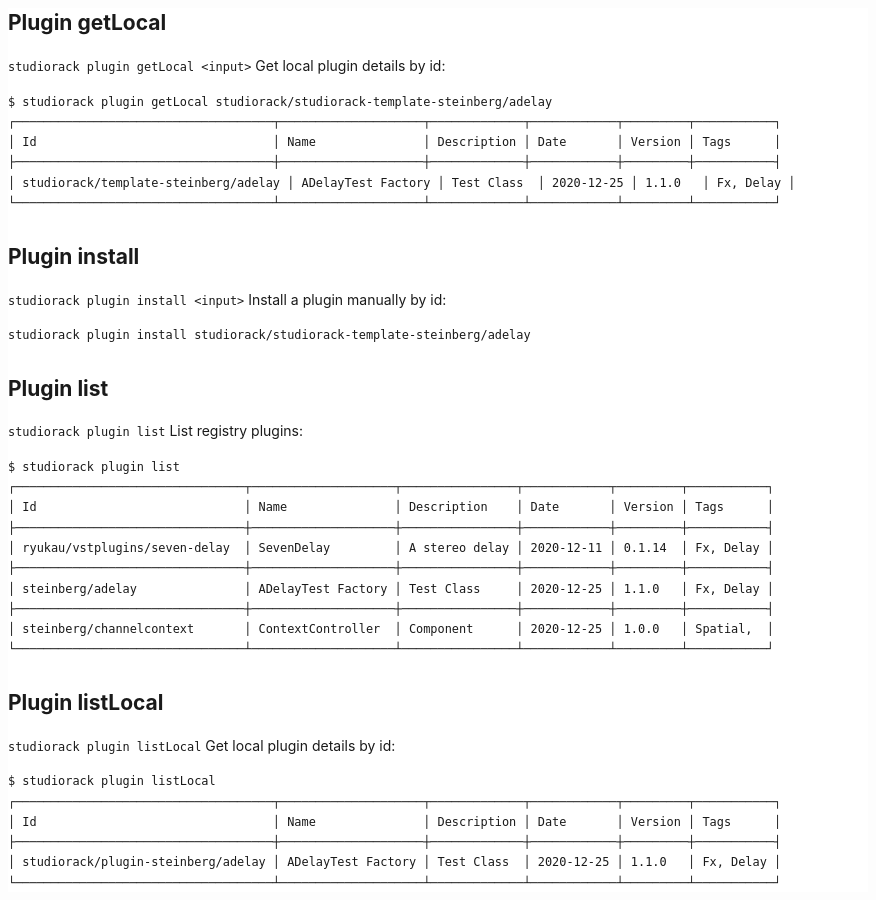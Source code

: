 ## Plugin getLocal

`studiorack plugin getLocal <input>` Get local plugin details by id:

    $ studiorack plugin getLocal studiorack/studiorack-template-steinberg/adelay
    ┌────────────────────────────────────┬────────────────────┬─────────────┬────────────┬─────────┬───────────┐
    │ Id                                 │ Name               │ Description │ Date       │ Version │ Tags      │
    ├────────────────────────────────────┼────────────────────┼─────────────┼────────────┼─────────┼───────────┤
    │ studiorack/template-steinberg/adelay │ ADelayTest Factory │ Test Class  │ 2020-12-25 │ 1.1.0   │ Fx, Delay │
    └────────────────────────────────────┴────────────────────┴─────────────┴────────────┴─────────┴───────────┘

## Plugin install

`studiorack plugin install <input>` Install a plugin manually by id:

    studiorack plugin install studiorack/studiorack-template-steinberg/adelay

## Plugin list

`studiorack plugin list` List registry plugins:

    $ studiorack plugin list
    ┌────────────────────────────────┬────────────────────┬────────────────┬────────────┬─────────┬───────────┐
    │ Id                             │ Name               │ Description    │ Date       │ Version │ Tags      │
    ├────────────────────────────────┼────────────────────┼────────────────┼────────────┼─────────┼───────────┤
    │ ryukau/vstplugins/seven-delay  │ SevenDelay         │ A stereo delay │ 2020-12-11 │ 0.1.14  │ Fx, Delay │
    ├────────────────────────────────┼────────────────────┼────────────────┼────────────┼─────────┼───────────┤
    │ steinberg/adelay               │ ADelayTest Factory │ Test Class     │ 2020-12-25 │ 1.1.0   │ Fx, Delay │
    ├────────────────────────────────┼────────────────────┼────────────────┼────────────┼─────────┼───────────┤
    │ steinberg/channelcontext       │ ContextController  │ Component      │ 2020-12-25 │ 1.0.0   │ Spatial,  │
    └────────────────────────────────┴────────────────────┴────────────────┴────────────┴─────────┴───────────┘

## Plugin listLocal

`studiorack plugin listLocal` Get local plugin details by id:

    $ studiorack plugin listLocal
    ┌────────────────────────────────────┬────────────────────┬─────────────┬────────────┬─────────┬───────────┐
    │ Id                                 │ Name               │ Description │ Date       │ Version │ Tags      │
    ├────────────────────────────────────┼────────────────────┼─────────────┼────────────┼─────────┼───────────┤
    │ studiorack/plugin-steinberg/adelay │ ADelayTest Factory │ Test Class  │ 2020-12-25 │ 1.1.0   │ Fx, Delay │
    └────────────────────────────────────┴────────────────────┴─────────────┴────────────┴─────────┴───────────┘
